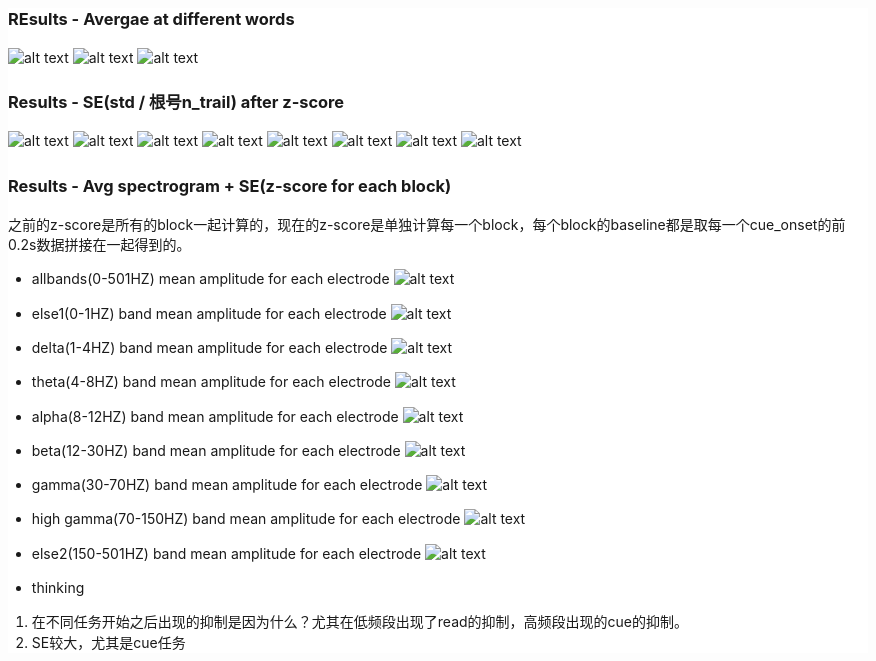 
### REsults - Avergae at different words
![alt text](image-188.png)
![alt text](image-189.png)
![alt text](image-190.png)

### Results - SE(std / 根号n_trail) after z-score
![alt text](image-191.png)
![alt text](image-193.png)
![alt text](image-192.png)
![alt text](image-194.png)
![alt text](image-195.png)
![alt text](image-196.png)
![alt text](image-197.png)
![alt text](image-198.png)

### Results - Avg spectrogram + SE(z-score for each block)
之前的z-score是所有的block一起计算的，现在的z-score是单独计算每一个block，每个block的baseline都是取每一个cue_onset的前0.2s数据拼接在一起得到的。
- allbands(0-501HZ) mean amplitude for each electrode
![alt text](image-257.png)
- else1(0-1HZ) band mean amplitude for each electrode
![alt text](image-258.png)
- delta(1-4HZ) band mean amplitude for each electrode
![alt text](image-259.png)
- theta(4-8HZ) band mean amplitude for each electrode
![alt text](image-260.png)
- alpha(8-12HZ) band mean amplitude for each electrode
![alt text](image-261.png)
- beta(12-30HZ) band mean amplitude for each electrode
![alt text](image-262.png)
- gamma(30-70HZ) band mean amplitude for each electrode
![alt text](image-263.png)
- high gamma(70-150HZ) band mean amplitude for each electrode
![alt text](image-264.png)
- else2(150-501HZ) band mean amplitude for each electrode
![alt text](image-265.png)

- thinking
1. 在不同任务开始之后出现的抑制是因为什么？尤其在低频段出现了read的抑制，高频段出现的cue的抑制。
2. SE较大，尤其是cue任务
